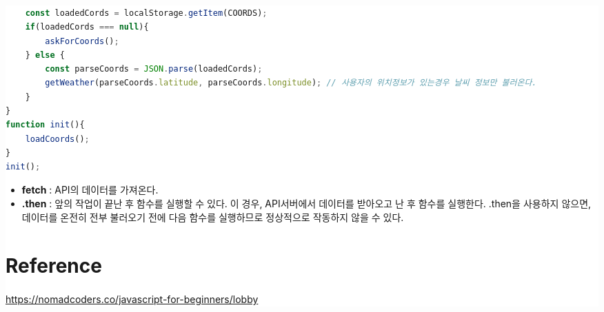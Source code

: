 ```JavaScript
    const loadedCords = localStorage.getItem(COORDS);
    if(loadedCords === null){
        askForCoords();
    } else {
        const parseCoords = JSON.parse(loadedCords);
        getWeather(parseCoords.latitude, parseCoords.longitude); // 사용자의 위치정보가 있는경우 날씨 정보만 불러온다.
    }
}
function init(){
    loadCoords();
}
init();
```

* **fetch** : API의 데이터를 가져온다.
* **.then** : 앞의 작업이 끝난 후 함수를 실행할 수 있다. 이 경우, API서버에서 데이터를 받아오고 난 후 함수를 실행한다. .then을 사용하지 않으면, 데이터를 온전히 전부 불러오기 전에 다음 함수를 실행하므로 정상적으로 작동하지 않을 수 있다.



# Reference

https://nomadcoders.co/javascript-for-beginners/lobby